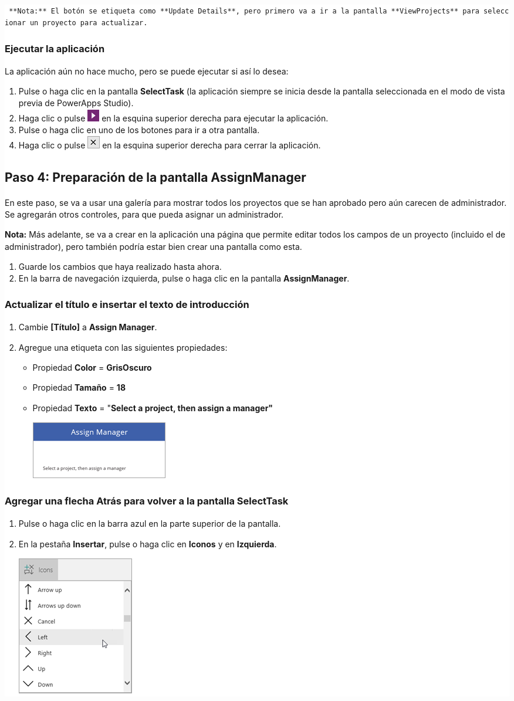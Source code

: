      **Nota:** El botón se etiqueta como **Update Details**, pero primero va a ir a la pantalla **ViewProjects** para seleccionar un proyecto para actualizar.

### <a name="run-the-app"></a>Ejecutar la aplicación
La aplicación aún no hace mucho, pero se puede ejecutar si así lo desea:

1. Pulse o haga clic en la pantalla **SelectTask** (la aplicación siempre se inicia desde la pantalla seleccionada en el modo de vista previa de PowerApps Studio).
2. Haga clic o pulse ![Icono Ejecutar aplicación](./media/sharepoint-scenario-build-app/icon-run-arrow.png) en la esquina superior derecha para ejecutar la aplicación.
3. Pulse o haga clic en uno de los botones para ir a otra pantalla.
4. Haga clic o pulse ![en Icono Cerrar vista previa de aplicación](./media/sharepoint-scenario-build-app/icon-close-preview.png) en la esquina superior derecha para cerrar la aplicación.

## <a name="step-4-build-the-assignmanager-screen"></a>Paso 4: Preparación de la pantalla AssignManager
En este paso, se va a usar una galería para mostrar todos los proyectos que se han aprobado pero aún carecen de administrador. Se agregarán otros controles, para que pueda asignar un administrador.

**Nota:** Más adelante, se va a crear en la aplicación una página que permite editar todos los campos de un proyecto (incluido el de administrador), pero también podría estar bien crear una pantalla como esta.

1. Guarde los cambios que haya realizado hasta ahora.
2. En la barra de navegación izquierda, pulse o haga clic en la pantalla **AssignManager**.

### <a name="update-the-title-and-insert-introductory-text"></a>Actualizar el título e insertar el texto de introducción
1. Cambie **[Título]** a **Assign Manager**.
2. Agregue una etiqueta con las siguientes propiedades:
   
   * Propiedad **Color** = **GrisOscuro**
   * Propiedad **Tamaño** = **18**
   * Propiedad **Texto** = "**Select a project, then assign a manager"**
     
     ![Diseño de Assign Manager](./media/sharepoint-scenario-build-app/04-04-01-layout.png)

### <a name="add-a-back-arrow-to-return-to-the-selecttask-screen"></a>Agregar una flecha Atrás para volver a la pantalla SelectTask
1. Pulse o haga clic en la barra azul en la parte superior de la pantalla.
2. En la pestaña **Insertar**, pulse o haga clic en **Iconos** y en **Izquierda**.
   
    ![Insertar flecha izquierda](./media/sharepoint-scenario-build-app/04-04-02-icon-left.png)